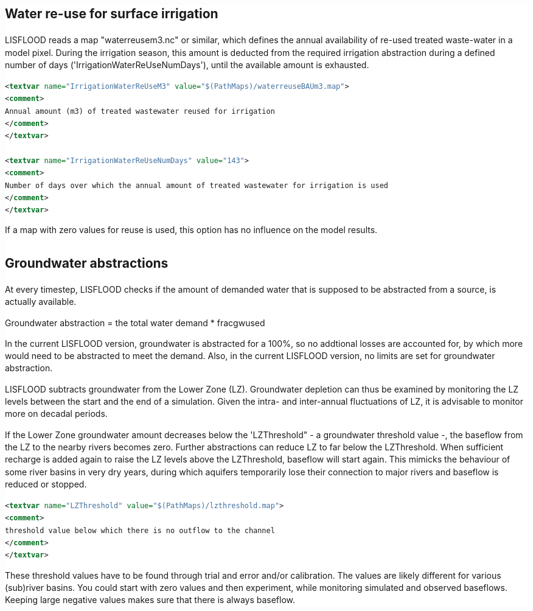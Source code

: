 ## Water re-use for surface irrigation

LISFLOOD reads a map "waterreusem3.nc" or similar, which defines the annual availability of re-used treated waste-water in a model pixel. During the irrigation season, this amount is deducted from the required irrigation abstraction during a defined number of days ('IrrigationWaterReUseNumDays'), until the available amount is exhausted.

```xml
<textvar name="IrrigationWaterReUseM3" value="$(PathMaps)/waterreuseBAUm3.map">
<comment>
Annual amount (m3) of treated wastewater reused for irrigation
</comment>
</textvar>

<textvar name="IrrigationWaterReUseNumDays" value="143">
<comment>
Number of days over which the annual amount of treated wastewater for irrigation is used
</comment>
</textvar>
```

If a map with zero values for reuse is used, this option has no influence on the model results.


## Groundwater abstractions

At every timestep, LISFLOOD checks if the amount of demanded water that is supposed to be abstracted from a source, is actually available. 

Groundwater abstraction = the total water demand * fracgwused

In the current LISFLOOD version, groundwater is abstracted for a 100%, so no addtional losses are accounted for, by which more would need to be abstracted to meet the demand. Also, in the current LISFLOOD version, no limits are set for groundwater abstraction.

LISFLOOD subtracts groundwater from the Lower Zone (LZ). Groundwater depletion can thus be examined by monitoring the LZ levels between the start and the end of a simulation. Given the intra- and inter-annual fluctuations of LZ, it is advisable to monitor more on decadal periods.

If the Lower Zone groundwater amount decreases below the 'LZThreshold" - a groundwater threshold value -, the baseflow from the LZ to the nearby rivers becomes zero. Further abstractions can reduce LZ to far below the LZThreshold. When sufficient recharge is added again to raise the LZ levels above the LZThreshold, baseflow will start again. This mimicks the behaviour of some river basins in very dry years, during which aquifers temporarily lose their connection to major rivers and baseflow is reduced or stopped.

```xml
<textvar name="LZThreshold" value="$(PathMaps)/lzthreshold.map">
<comment>
threshold value below which there is no outflow to the channel
</comment>
</textvar>
```

These threshold values have to be found through trial and error and/or calibration. The values are likely different for various (sub)river basins. You could start with zero values and then experiment, while monitoring simulated and observed baseflows. Keeping large negative values makes sure that there is always baseflow.
